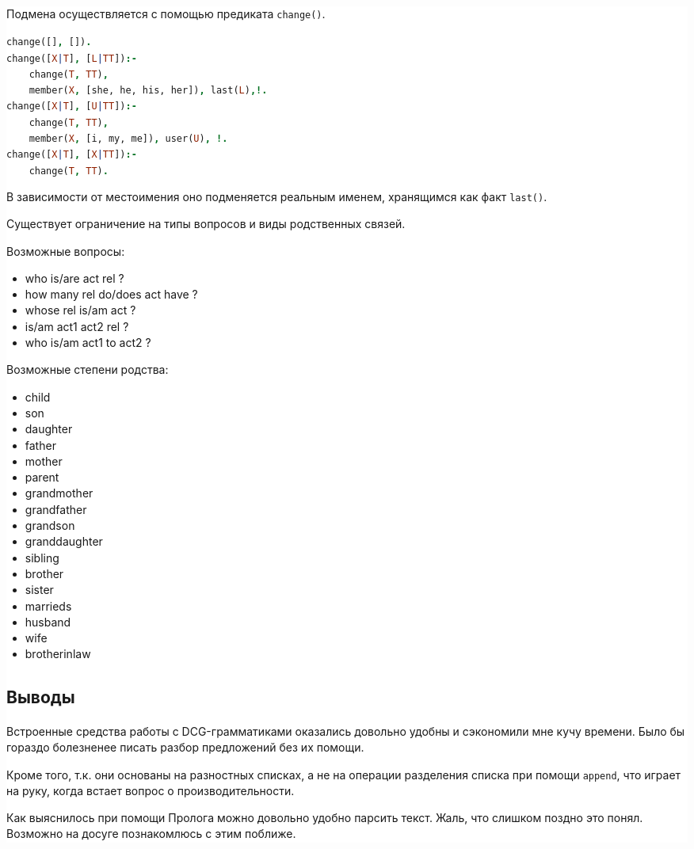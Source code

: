 Подмена осуществляется с помощью предиката `change()`.

```prolog
change([], []).
change([X|T], [L|TT]):-
    change(T, TT),
    member(X, [she, he, his, her]), last(L),!.
change([X|T], [U|TT]):-
    change(T, TT),
    member(X, [i, my, me]), user(U), !.
change([X|T], [X|TT]):-
    change(T, TT).
```

В зависимости от местоимения оно подменяется реальным именем, хранящимся как факт `last()`.

Существует ограничение на типы вопросов и виды родственных связей.

Возможные вопросы:

- who is/are act rel ?
- how many rel do/does act have ?
- whose rel is/am act ?
- is/am act1 act2 rel ?
- who is/am act1 to act2 ?

Возможные степени родства:

- child
- son
- daughter
- father
- mother
- parent
- grandmother
- grandfather
- grandson
- granddaughter
- sibling
- brother
- sister
- marrieds
- husband
- wife
- brotherinlaw

## Выводы

Встроенные средства работы с DCG-грамматиками оказались довольно удобны и сэкономили мне кучу времени. Было бы гораздо болезненее писать разбор предложений без их помощи.

Кроме того, т.к. они основаны на разностных списках, а не на операции разделения списка при помощи `append`, что играет на руку, когда встает вопрос о производительности.

Как выяснилось при помощи Пролога можно довольно удобно парсить текст. Жаль, что слишком поздно это понял. Возможно на досуге познакомлюсь с этим поближе.
